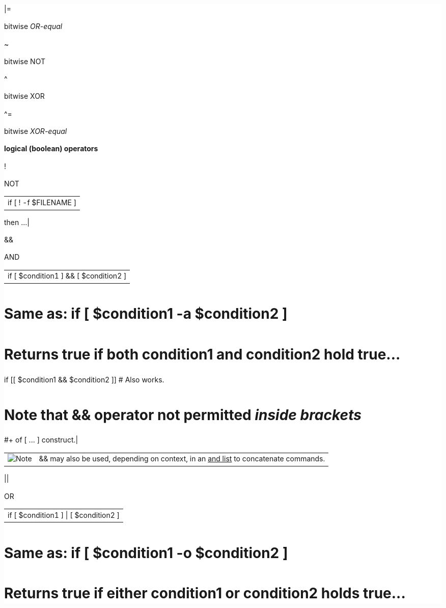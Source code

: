 |=

bitwise _OR-equal_

~

bitwise NOT

^

bitwise XOR

^=

bitwise _XOR-equal_

**logical (boolean) operators**

!

NOT

|   |
|---|
|if [ ! -f $FILENAME ]
then
  ...|

&&

AND

|   |
|---|
|if [ $condition1 ] && [ $condition2 ]
#  Same as:  if [ $condition1 -a $condition2 ]
#  Returns true if both condition1 and condition2 hold true...

if [[ $condition1 && $condition2 ]]    # Also works.
#  Note that && operator not permitted _inside brackets_
#+ of [ ... ] construct.|

|   |   |
|---|---|
|![Note](../images/note.gif)|&& may also be used, depending on context, in an [and list](list-cons.html#LISTCONSREF) to concatenate commands.|

||

OR

|   |
|---|
|if [ $condition1 ] \| [ $condition2 ]
# Same as:  if [ $condition1 -o $condition2 ]
# Returns true if either condition1 or condition2 holds true...


[^1]: In a different context, **+=** can serve as a _string concatenation_ operator. This can be useful for [[37.2. Bash, version 3#^PATHAPPEND|modifying _environmental variables_]].
[^2]: _Side effects_ are, of course, unintended -- and usually undesirable -- consequences.